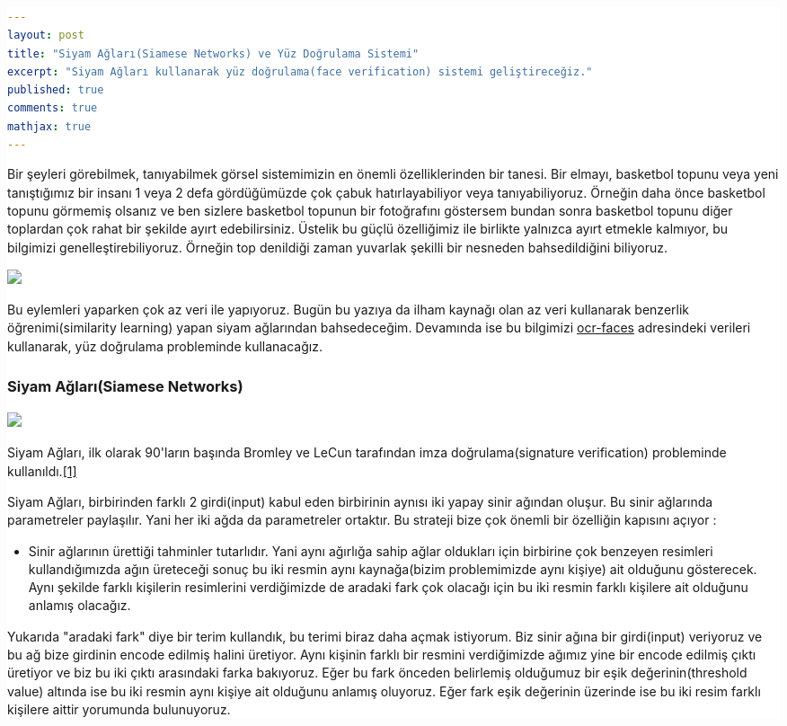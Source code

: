 ```yaml
---
layout: post
title: "Siyam Ağları(Siamese Networks) ve Yüz Doğrulama Sistemi"
excerpt: "Siyam Ağları kullanarak yüz doğrulama(face verification) sistemi geliştireceğiz."
published: true
comments: true
mathjax: true
---
```


Bir şeyleri görebilmek, tanıyabilmek görsel sistemimizin en önemli özelliklerinden bir tanesi. Bir elmayı, basketbol topunu veya yeni tanıştığımız bir insanı 1 veya 2 defa gördüğümüzde çok çabuk hatırlayabiliyor veya tanıyabiliyoruz. Örneğin daha önce basketbol topunu görmemiş olsanız ve ben sizlere basketbol topunun bir fotoğrafını göstersem bundan sonra basketbol topunu diğer toplardan çok rahat bir şekilde ayırt edebilirsiniz.
Üstelik bu güçlü özelliğimiz ile birlikte yalnızca ayırt etmekle kalmıyor, bu bilgimizi genelleştirebiliyoruz. Örneğin top denildiği zaman yuvarlak şekilli bir nesneden bahsedildiğini biliyoruz.

<div class="imgcap">
<img src="{{site.url}}/assets/siamese_network/export.png">
</div>

Bu eylemleri yaparken çok az veri ile yapıyoruz. Bugün bu yazıya da ilham kaynağı olan az veri kullanarak benzerlik öğrenimi(similarity learning) yapan siyam ağlarından bahsedeceğim. Devamında ise bu bilgimizi [ocr-faces](http://www.cl.cam.ac.uk/research/dtg/attarchive/facedatabase.html) adresindeki verileri kullanarak, yüz doğrulama probleminde kullanacağız.

### Siyam Ağları(Siamese Networks)

<div style="max-height: %70;">
<img src="{{site.url}}/assets/siamese_network/siyam.jpg">
</div>

Siyam Ağları, ilk olarak 90'ların başında Bromley ve LeCun tarafından imza doğrulama(signature verification) probleminde kullanıldı.[[1]](https://papers.nips.cc/paper/769-signature-verification-using-a-siamese-time-delay-neural-network.pdf)

Siyam Ağları, birbirinden farklı 2 girdi(input) kabul eden birbirinin aynısı iki yapay sinir ağından oluşur. Bu sinir ağlarında parametreler paylaşılır. Yani her iki ağda da parametreler ortaktır.
Bu strateji bize çok önemli bir özelliğin kapısını açıyor : 

* Sinir ağlarının ürettiği tahminler tutarlıdır. Yani aynı ağırlığa sahip ağlar oldukları için birbirine çok benzeyen resimleri kullandığımızda ağın üreteceği sonuç bu iki resmin aynı kaynağa(bizim problemimizde aynı kişiye) ait olduğunu gösterecek. Aynı şekilde farklı kişilerin resimlerini verdiğimizde de aradaki fark çok olacağı için bu iki resmin farklı kişilere ait olduğunu anlamış olacağız.

Yukarıda "aradaki fark" diye bir terim kullandık, bu terimi biraz daha açmak istiyorum. Biz sinir ağına bir girdi(input) veriyoruz ve bu ağ bize girdinin encode edilmiş halini üretiyor. Aynı kişinin farklı bir resmini verdiğimizde ağımız yine bir encode edilmiş çıktı üretiyor ve biz bu iki çıktı arasındaki farka bakıyoruz. Eğer bu fark önceden belirlemiş olduğumuz bir eşik değerinin(threshold value) altında ise bu iki resmin aynı kişiye ait olduğunu anlamış oluyoruz. Eğer fark eşik değerinin üzerinde ise bu iki resim farklı kişilere aittir yorumunda bulunuyoruz.
